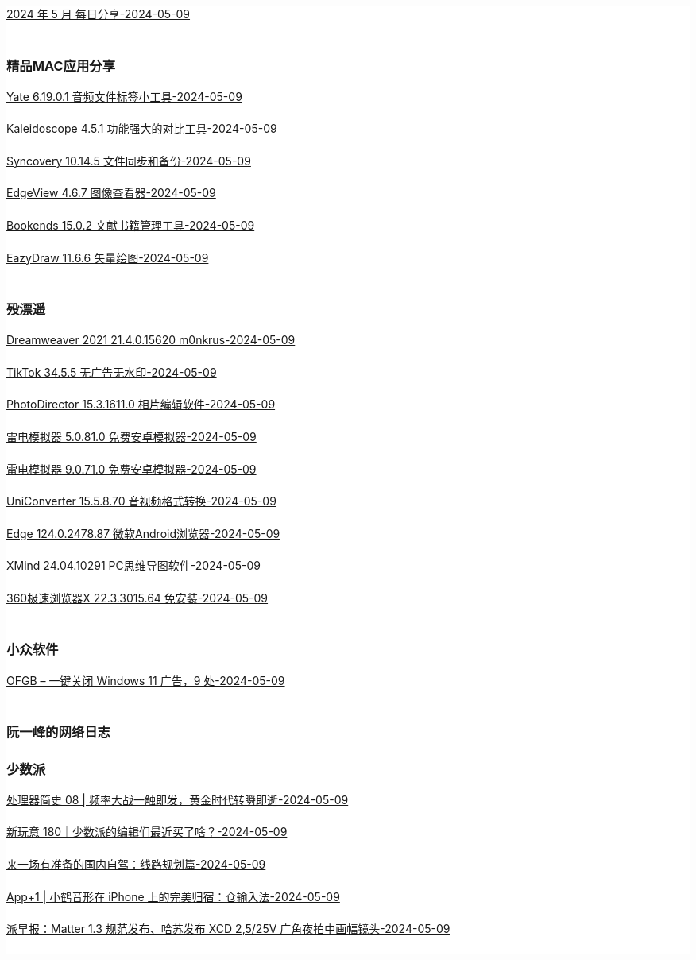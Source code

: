 <a target=_blank rel=nofollow href="https://iui.su/185/" >2024 年 5 月 每日分享-2024-05-09</a><br/><br/>





###  精品MAC应用分享

<a target=_blank rel=nofollow href="https://xclient.info/s/yate.html" >Yate 6.19.0.1 音频文件标签小工具-2024-05-09</a><br/><br/><a target=_blank rel=nofollow href="https://xclient.info/s/kaleidoscope.html" >Kaleidoscope 4.5.1 功能强大的对比工具-2024-05-09</a><br/><br/><a target=_blank rel=nofollow href="https://xclient.info/s/syncovery.html" >Syncovery 10.14.5 文件同步和备份-2024-05-09</a><br/><br/><a target=_blank rel=nofollow href="https://xclient.info/s/edgeview.html" >EdgeView 4.6.7 图像查看器-2024-05-09</a><br/><br/><a target=_blank rel=nofollow href="https://xclient.info/s/bookends.html" >Bookends 15.0.2 文献书籍管理工具-2024-05-09</a><br/><br/><a target=_blank rel=nofollow href="https://xclient.info/s/eazydraw.html" >EazyDraw 11.6.6 矢量绘图-2024-05-09</a><br/><br/>





###  殁漂遥

<a target=_blank rel=nofollow href="https://www.mpyit.com/dr2021m0nkrus.html" >Dreamweaver 2021 21.4.0.15620 m0nkrus-2024-05-09</a><br/><br/><a target=_blank rel=nofollow href="https://www.mpyit.com/tiktokmod.html" >TikTok 34.5.5 无广告无水印-2024-05-09</a><br/><br/><a target=_blank rel=nofollow href="https://www.mpyit.com/photodirector15.html" >PhotoDirector 15.3.1611.0 相片编辑软件-2024-05-09</a><br/><br/><a target=_blank rel=nofollow href="https://www.mpyit.com/ldplayer5.html" >雷电模拟器 5.0.81.0 免费安卓模拟器-2024-05-09</a><br/><br/><a target=_blank rel=nofollow href="https://www.mpyit.com/ldplayer9.html" >雷电模拟器 9.0.71.0 免费安卓模拟器-2024-05-09</a><br/><br/><a target=_blank rel=nofollow href="https://www.mpyit.com/uniconverter15.html" >UniConverter 15.5.8.70 音视频格式转换-2024-05-09</a><br/><br/><a target=_blank rel=nofollow href="https://www.mpyit.com/edgeapk.html" >Edge 124.0.2478.87 微软Android浏览器-2024-05-09</a><br/><br/><a target=_blank rel=nofollow href="https://www.mpyit.com/xmind24.html" >XMind 24.04.10291 PC思维导图软件-2024-05-09</a><br/><br/><a target=_blank rel=nofollow href="https://www.mpyit.com/360csex22.html" >360极速浏览器X 22.3.3015.64 免安装-2024-05-09</a><br/><br/>





###  小众软件

<a target=_blank rel=nofollow href="https://www.appinn.com/ofgb-oh-frick-go-back/" >OFGB – 一键关闭 Windows 11 广告，9 处-2024-05-09</a><br/><br/>





###  阮一峰的网络日志







###  少数派

<a target=_blank rel=nofollow href="https://sspai.com/prime/story/sv-anecdotes-08" >处理器简史 08 | 频率大战一触即发，黄金时代转瞬即逝-2024-05-09</a><br/><br/><a target=_blank rel=nofollow href="https://sspai.com/post/88671" >新玩意 180｜少数派的编辑们最近买了啥？-2024-05-09</a><br/><br/><a target=_blank rel=nofollow href="https://sspai.com/post/88227" >来一场有准备的国内自驾：线路规划篇-2024-05-09</a><br/><br/><a target=_blank rel=nofollow href="https://sspai.com/post/88595" >App+1 | 小鹤音形在 iPhone 上的完美归宿：仓输入法-2024-05-09</a><br/><br/><a target=_blank rel=nofollow href="https://sspai.com/post/88658" >派早报：Matter 1.3 规范发布、哈苏发布 XCD 2,5/25V 广角夜拍中画幅镜头-2024-05-09</a><br/><br/>
